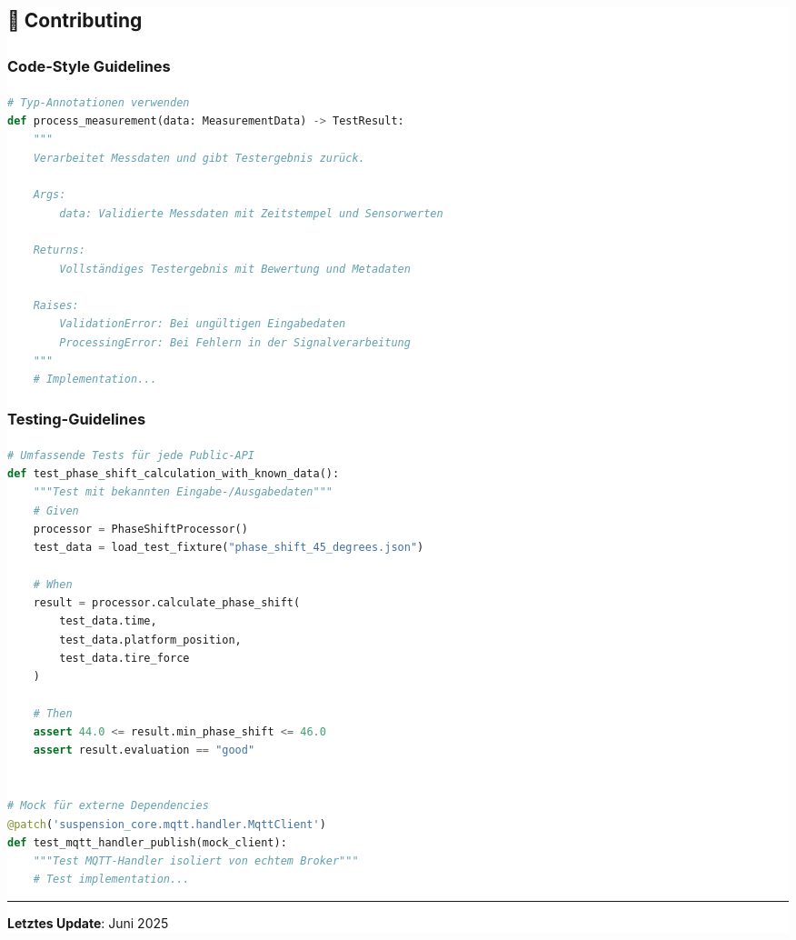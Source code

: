 ## 🤝 Contributing

### Code-Style Guidelines

```python
# Typ-Annotationen verwenden
def process_measurement(data: MeasurementData) -> TestResult:
	"""
    Verarbeitet Messdaten und gibt Testergebnis zurück.
    
    Args:
        data: Validierte Messdaten mit Zeitstempel und Sensorwerten
        
    Returns:
        Vollständiges Testergebnis mit Bewertung und Metadaten
        
    Raises:
        ValidationError: Bei ungültigen Eingabedaten
        ProcessingError: Bei Fehlern in der Signalverarbeitung
    """
	# Implementation...
```

### Testing-Guidelines

```python
# Umfassende Tests für jede Public-API
def test_phase_shift_calculation_with_known_data():
	"""Test mit bekannten Eingabe-/Ausgabedaten"""
	# Given
	processor = PhaseShiftProcessor()
	test_data = load_test_fixture("phase_shift_45_degrees.json")

	# When  
	result = processor.calculate_phase_shift(
		test_data.time,
		test_data.platform_position,
		test_data.tire_force
	)

	# Then
	assert 44.0 <= result.min_phase_shift <= 46.0
	assert result.evaluation == "good"


# Mock für externe Dependencies
@patch('suspension_core.mqtt.handler.MqttClient')
def test_mqtt_handler_publish(mock_client):
	"""Test MQTT-Handler isoliert von echtem Broker"""
	# Test implementation...
```

---

**Letztes Update**: Juni 2025  